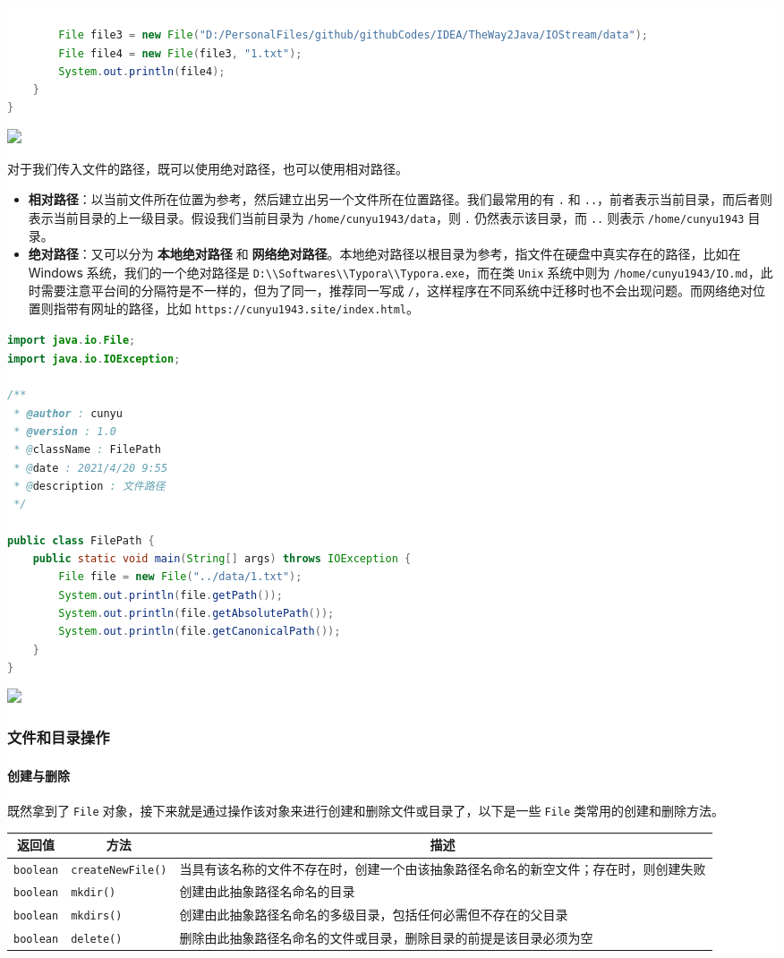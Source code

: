 ```java

        File file3 = new File("D:/PersonalFiles/github/githubCodes/IDEA/TheWay2Java/IOStream/data");
        File file4 = new File(file3, "1.txt");
        System.out.println(file4);
    }
}
```

![](https://img-blog.csdnimg.cn/img_convert/8d00d3c76f0205191b0baf5f41111002.png)

对于我们传入文件的路径，既可以使用绝对路径，也可以使用相对路径。

-   **相对路径**：以当前文件所在位置为参考，然后建立出另一个文件所在位置路径。我们最常用的有 `.` 和 `..`，前者表示当前目录，而后者则表示当前目录的上一级目录。假设我们当前目录为 `/home/cunyu1943/data`，则 `.` 仍然表示该目录，而 `..` 则表示 `/home/cunyu1943` 目录。
-   **绝对路径**：又可以分为 **本地绝对路径** 和 **网络绝对路径**。本地绝对路径以根目录为参考，指文件在硬盘中真实存在的路径，比如在 Windows 系统，我们的一个绝对路径是 `D:\\Softwares\\Typora\\Typora.exe`，而在类 `Unix` 系统中则为 `/home/cunyu1943/IO.md`，此时需要注意平台间的分隔符是不一样的，但为了同一，推荐同一写成 `/`，这样程序在不同系统中迁移时也不会出现问题。而网络绝对位置则指带有网址的路径，比如 `https://cunyu1943.site/index.html`。

```java
import java.io.File;
import java.io.IOException;

/**
 * @author : cunyu
 * @version : 1.0
 * @className : FilePath
 * @date : 2021/4/20 9:55
 * @description : 文件路径
 */

public class FilePath {
    public static void main(String[] args) throws IOException {
        File file = new File("../data/1.txt");
        System.out.println(file.getPath());
        System.out.println(file.getAbsolutePath());
        System.out.println(file.getCanonicalPath());
    }
}
```

![](https://img-blog.csdnimg.cn/img_convert/14b55b0c214f6543c9264aca39be5e59.png)

### 文件和目录操作

#### 创建与删除

既然拿到了 `File` 对象，接下来就是通过操作该对象来进行创建和删除文件或目录了，以下是一些 `File` 类常用的创建和删除方法。

| 返回值    | 方法              | 描述                                                                                 |
| --------- | ----------------- | ------------------------------------------------------------------------------------ |
| `boolean` | `createNewFile()` | 当具有该名称的文件不存在时，创建一个由该抽象路径名命名的新空文件；存在时，则创建失败 |
| `boolean` | `mkdir()`         | 创建由此抽象路径名命名的目录                                                         |
| `boolean` | `mkdirs()`        | 创建由此抽象路径名命名的多级目录，包括任何必需但不存在的父目录                       |
| `boolean` | `delete()`        | 删除由此抽象路径名命名的文件或目录，删除目录的前提是该目录必须为空                   |
